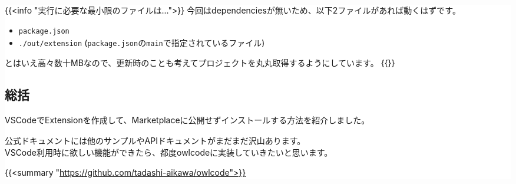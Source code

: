 {{<info "実行に必要な最小限のファイルは...">}}
今回はdependenciesが無いため、以下2ファイルがあれば動くはずです。

* `package.json`
* `./out/extension` (`package.json`の`main`で指定されているファイル)

とはいえ高々数十MBなので、更新時のことも考えてプロジェクトを丸丸取得するようにしています。
{{</info>}}


総括
----

VSCodeでExtensionを作成して、Marketplaceに公開せずインストールする方法を紹介しました。

公式ドキュメントには他のサンプルやAPIドキュメントがまだまだ沢山あります。  
VSCode利用時に欲しい機能ができたら、都度owlcodeに実装していきたいと思います。

{{<summary "https://github.com/tadashi-aikawa/owlcode">}}


[Yeoman]: http://yeoman.io/
[npm]: https://www.npmjs.com/
[VSCode]: https://code.visualstudio.com/